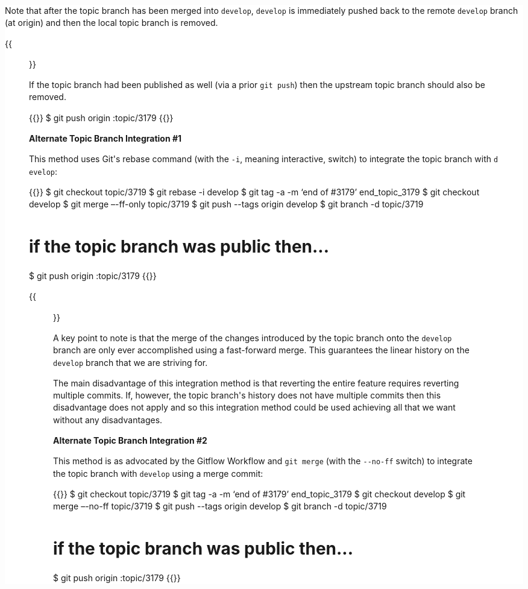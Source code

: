 Note that after the topic branch has been merged into `develop`, `develop` is immediately pushed 
back to the remote `develop` branch (at origin) and then the local topic branch is removed.
 
{{<figure src="../figure-7.jpg" caption="finishing a topic branch">}}

If the topic branch had been published as well (via a prior `git push`) then the 
upstream topic branch should also be removed.

{{<highlight bash>}}
$ git push origin :topic/3179
{{</highlight>}}
 
**Alternate Topic Branch Integration #1**

This method uses Git's rebase command (with the `-i`, meaning interactive, switch) to integrate 
the topic branch with `develop`:

{{<highlight bash>}}
$ git checkout topic/3719
$ git rebase -i develop
$ git tag -a -m ‘end of #3179’ end_topic_3179
$ git checkout develop
$ git merge –-ff-only topic/3719
$ git push --tags origin develop
$ git branch -d topic/3719
# if the topic branch was public then...
$ git push origin :topic/3179
{{</highlight>}} 
 
{{<figure src="../figure-8.jpg" caption="Alternate #1: finishing a topic branch">}}

A key point to note is that the merge of the changes introduced by the topic branch 
onto the `develop` branch are only ever accomplished using a fast-forward merge. This 
guarantees the linear history on the `develop` branch that we are striving for.

The main disadvantage of this integration method is that reverting the entire 
feature requires reverting multiple commits. If, however, the topic branch's history 
does not have multiple commits then this disadvantage does not apply and 
so this integration method could be used achieving all that we want 
without any disadvantages.

**Alternate Topic Branch Integration #2**

This method is as advocated by the Gitflow Workflow and `git merge` (with the `--no-ff` switch) 
to integrate the topic branch with `develop` using a merge commit:
 
{{<highlight bash>}}
$ git checkout topic/3719
$ git tag -a -m ‘end of #3179’ end_topic_3179
$ git checkout develop
$ git merge –-no-ff topic/3719
$ git push --tags origin develop
$ git branch -d topic/3719
# if the topic branch was public then...
$ git push origin :topic/3179
{{</highlight>}}
 